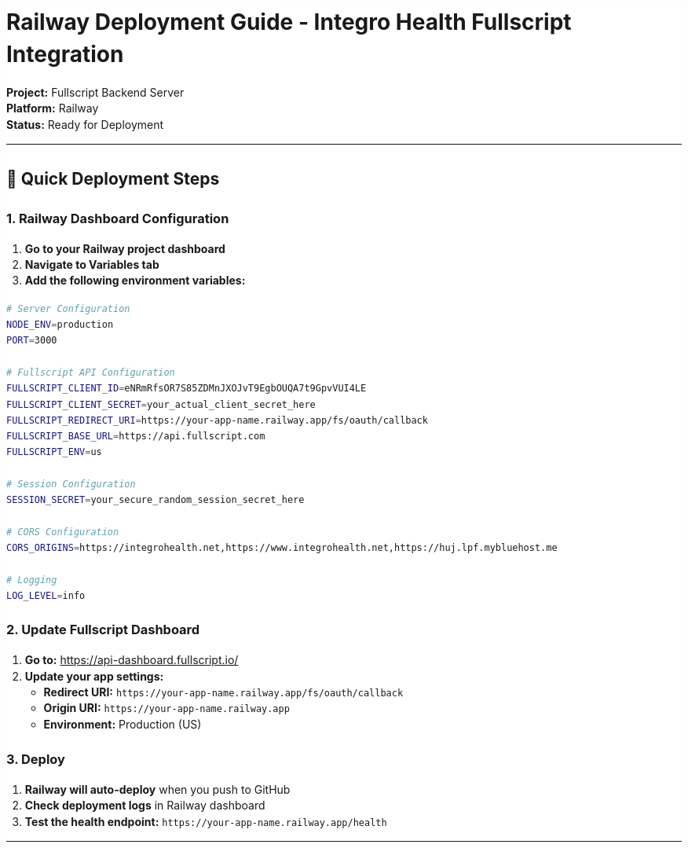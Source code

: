 # Railway Deployment Guide - Integro Health Fullscript Integration

**Project:** Fullscript Backend Server  
**Platform:** Railway  
**Status:** Ready for Deployment  

---

## 🚀 Quick Deployment Steps

### 1. Railway Dashboard Configuration

1. **Go to your Railway project dashboard**
2. **Navigate to Variables tab**
3. **Add the following environment variables:**

```bash
# Server Configuration
NODE_ENV=production
PORT=3000

# Fullscript API Configuration
FULLSCRIPT_CLIENT_ID=eNRmRfsOR7S85ZDMnJXOJvT9EgbOUQA7t9GpvVUI4LE
FULLSCRIPT_CLIENT_SECRET=your_actual_client_secret_here
FULLSCRIPT_REDIRECT_URI=https://your-app-name.railway.app/fs/oauth/callback
FULLSCRIPT_BASE_URL=https://api.fullscript.com
FULLSCRIPT_ENV=us

# Session Configuration
SESSION_SECRET=your_secure_random_session_secret_here

# CORS Configuration
CORS_ORIGINS=https://integrohealth.net,https://www.integrohealth.net,https://huj.lpf.mybluehost.me

# Logging
LOG_LEVEL=info
```

### 2. Update Fullscript Dashboard

1. **Go to:** https://api-dashboard.fullscript.io/
2. **Update your app settings:**
   - **Redirect URI:** `https://your-app-name.railway.app/fs/oauth/callback`
   - **Origin URI:** `https://your-app-name.railway.app`
   - **Environment:** Production (US)

### 3. Deploy

1. **Railway will auto-deploy** when you push to GitHub
2. **Check deployment logs** in Railway dashboard
3. **Test the health endpoint:** `https://your-app-name.railway.app/health`

---